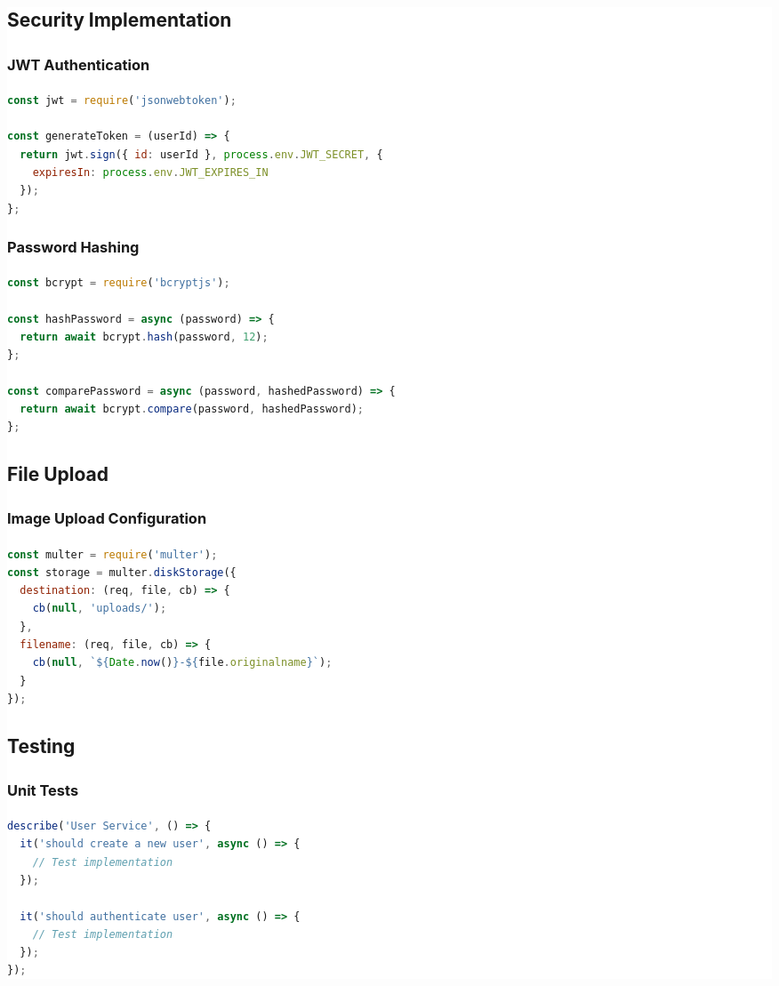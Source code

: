 ## Security Implementation

### JWT Authentication
```javascript
const jwt = require('jsonwebtoken');

const generateToken = (userId) => {
  return jwt.sign({ id: userId }, process.env.JWT_SECRET, {
    expiresIn: process.env.JWT_EXPIRES_IN
  });
};
```

### Password Hashing
```javascript
const bcrypt = require('bcryptjs');

const hashPassword = async (password) => {
  return await bcrypt.hash(password, 12);
};

const comparePassword = async (password, hashedPassword) => {
  return await bcrypt.compare(password, hashedPassword);
};
```

## File Upload

### Image Upload Configuration
```javascript
const multer = require('multer');
const storage = multer.diskStorage({
  destination: (req, file, cb) => {
    cb(null, 'uploads/');
  },
  filename: (req, file, cb) => {
    cb(null, `${Date.now()}-${file.originalname}`);
  }
});
```

## Testing

### Unit Tests
```javascript
describe('User Service', () => {
  it('should create a new user', async () => {
    // Test implementation
  });

  it('should authenticate user', async () => {
    // Test implementation
  });
});
```
